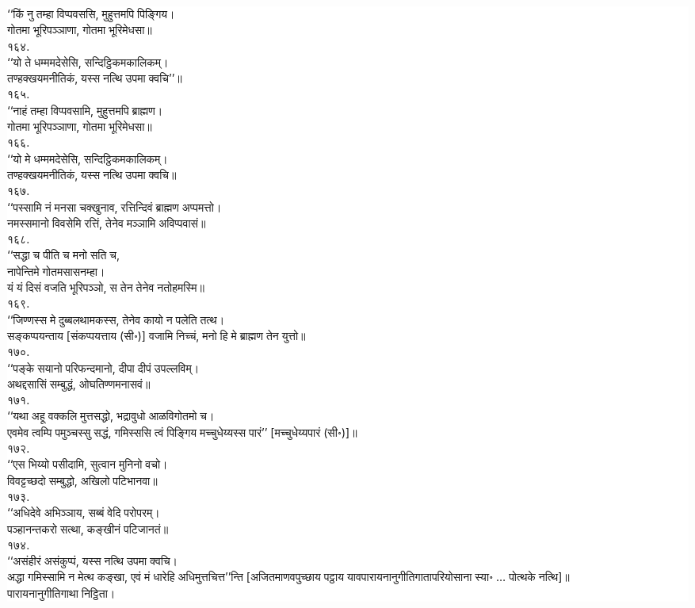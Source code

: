 ‘‘किं नु तम्हा विप्पवससि, मुहुत्तमपि पिङ्गिय।  
गोतमा भूरिपञ्ञाणा, गोतमा भूरिमेधसा॥  
१६४.  
‘‘यो ते धम्ममदेसेसि, सन्दिट्ठिकमकालिकम्।  
तण्हक्खयमनीतिकं, यस्स नत्थि उपमा क्वचि’’॥  
१६५.  
‘‘नाहं तम्हा विप्पवसामि, मुहुत्तमपि ब्राह्मण।  
गोतमा भूरिपञ्ञाणा, गोतमा भूरिमेधसा॥  
१६६.  
‘‘यो मे धम्ममदेसेसि, सन्दिट्ठिकमकालिकम्।  
तण्हक्खयमनीतिकं, यस्स नत्थि उपमा क्वचि॥  
१६७.  
‘‘पस्सामि नं मनसा चक्खुनाव, रत्तिन्दिवं ब्राह्मण अप्पमत्तो।  
नमस्समानो विवसेमि रत्तिं, तेनेव मञ्ञामि अविप्पवासं॥  
१६८.  
‘‘सद्धा च पीति च मनो सति च,  
नापेन्तिमे गोतमसासनम्हा।  
यं यं दिसं वजति भूरिपञ्ञो, स तेन तेनेव नतोहमस्मि॥  
१६९.  
‘‘जिण्णस्स मे दुब्बलथामकस्स, तेनेव कायो न पलेति तत्थ।  
सङ्कप्पयन्ताय [संकप्पयत्ताय (सी॰)] वजामि निच्चं, मनो हि मे ब्राह्मण तेन युत्तो॥  
१७०.  
‘‘पङ्के सयानो परिफन्दमानो, दीपा दीपं उपल्लविम्।  
अथद्दसासिं सम्बुद्धं, ओघतिण्णमनासवं॥  
१७१.  
‘‘यथा अहू वक्कलि मुत्तसद्धो, भद्रावुधो आळविगोतमो च।  
एवमेव त्वम्पि पमुञ्चस्सु सद्धं, गमिस्ससि त्वं पिङ्गिय मच्चुधेय्यस्स पारं’’ [मच्चुधेय्यपारं (सी॰)]॥  
१७२.  
‘‘एस भिय्यो पसीदामि, सुत्वान मुनिनो वचो।  
विवट्टच्छदो सम्बुद्धो, अखिलो पटिभानवा॥  
१७३.  
‘‘अधिदेवे अभिञ्ञाय, सब्बं वेदि परोपरम्।  
पञ्हानन्तकरो सत्था, कङ्खीनं पटिजानतं॥  
१७४.  
‘‘असंहीरं असंकुप्पं, यस्स नत्थि उपमा क्वचि।  
अद्धा गमिस्सामि न मेत्थ कङ्खा, एवं मं धारेहि अधिमुत्तचित्त’’न्ति [अजितमाणवपुच्छाय पट्ठाय यावपारायनानुगीतिगातापरियोसाना स्या॰ … पोत्थके नत्थि]॥  
पारायनानुगीतिगाथा निट्ठिता।  

